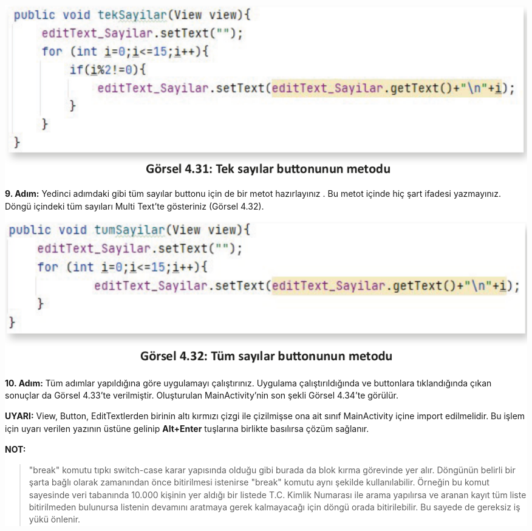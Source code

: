 ![Tek sayılar buttonunun metodu](./karar-ve-dongu-yapilari/gorsel-4.31-tek-sayilar-buttonunun-metodu.png)

**9. Adım:** Yedinci adımdaki gibi tüm sayılar buttonu için de bir metot hazırlayınız . Bu metot içinde hiç şart ifadesi yazmayınız. Döngü içindeki tüm sayıları Multi Text’te gösteriniz (Görsel 4.32).

![Tüm sayılar buttonunun metodu](./karar-ve-dongu-yapilari/gorsel-4.32-tum-sayilar-buttonunun-metodu.png)

**10. Adım:** Tüm adımlar yapıldığına göre uygulamayı çalıştırınız. Uygulama çalıştırıldığında ve buttonlara tıklandığında çıkan sonuçlar da Görsel 4.33’te verilmiştir. Oluşturulan MainActivity’nin son şekli Görsel 4.34’te görülür.

**UYARI:** View, Button, EditTextlerden birinin altı kırmızı çizgi ile çizilmişse ona ait sınıf MainActivity içine import edilmelidir. Bu işlem için uyarı verilen yazının üstüne gelinip **Alt+Enter** tuşlarına birlikte basılırsa çözüm sağlanır.

**NOT:**

>"break" komutu tıpkı switch-case karar yapısında olduğu gibi burada da blok kırma görevinde yer alır. Döngünün belirli bir şarta bağlı olarak zamanından önce bitirilmesi istenirse "break" komutu aynı şekilde kullanılabilir. Örneğin bu komut sayesinde veri tabanında 10.000 kişinin yer aldığı bir listede T.C. Kimlik Numarası ile arama yapılırsa ve aranan kayıt tüm liste bitirilmeden bulunursa listenin devamını aratmaya gerek kalmayacağı için döngü orada bitirilebilir. Bu sayede de gereksiz iş yükü önlenir.
